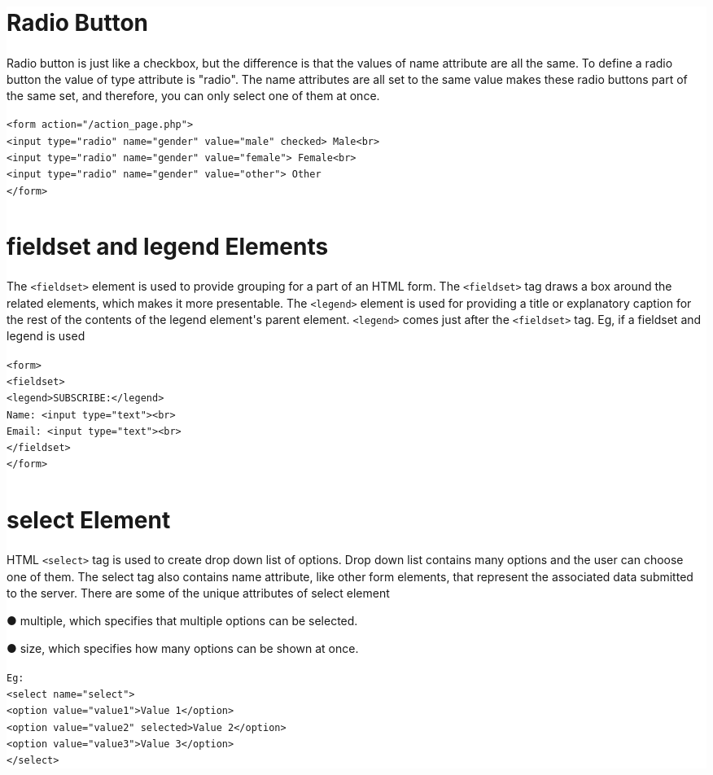 # Radio Button
Radio button is just like a checkbox, but the difference is that the values of name
attribute are all the same. To define a radio button the value of type attribute is
"radio".
The name attributes are all set to the same value makes these radio buttons part of
the same set, and therefore, you can only select one of them at once.

```
<form action="/action_page.php">
<input type="radio" name="gender" value="male" checked> Male<br>
<input type="radio" name="gender" value="female"> Female<br>
<input type="radio" name="gender" value="other"> Other
</form>
```

# fieldset and legend Elements
The ```<fieldset>``` element is used to provide grouping for a part of an HTML form. The
```<fieldset>``` tag draws a box around the related elements, which makes it more
presentable.
The ```<legend>``` element is used for providing a title or explanatory caption for the
rest of the contents of the legend element's parent element. ```<legend>``` comes just
after the ```<fieldset>``` tag.
Eg, if a fieldset and legend is used
```
<form>
<fieldset>
<legend>SUBSCRIBE:</legend>
Name: <input type="text"><br>
Email: <input type="text"><br>
</fieldset>
</form>
```

# select Element
HTML ```<select>``` tag is used to create drop down list of options. Drop down list
contains many options and the user can choose one of them.
The select tag also contains name attribute, like other form elements, that
represent the associated data submitted to the server.
There are some of the unique attributes of select element

● multiple, which specifies that multiple options can be selected.

● size, which specifies how many options can be shown at once.

``` 
Eg:
<select name="select">
<option value="value1">Value 1</option>
<option value="value2" selected>Value 2</option>
<option value="value3">Value 3</option>
</select>
